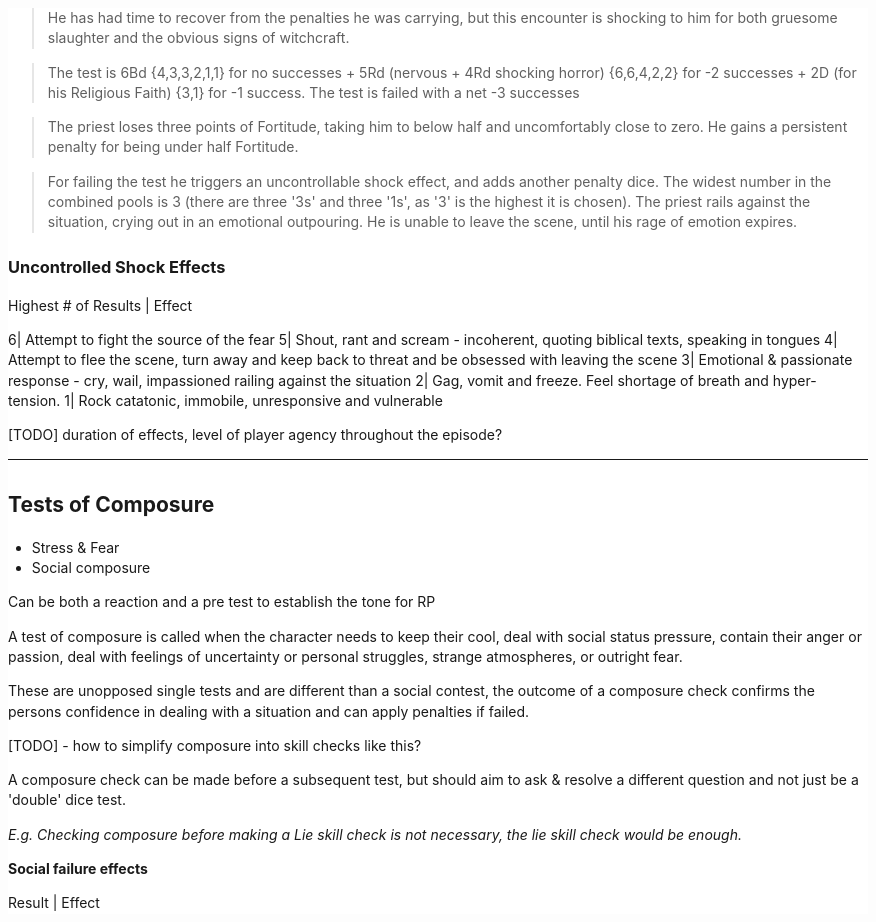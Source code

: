 > He has had time to recover from the penalties he was carrying, but this encounter is shocking to him for both gruesome slaughter and the obvious signs of witchcraft. 

> The test is 6Bd {4,3,3,2,1,1} for no successes + 5Rd (nervous + 4Rd shocking horror) {6,6,4,2,2} for -2 successes + 2D (for his Religious Faith) {3,1} for -1 success. The test is failed with a net -3 successes

> The priest loses three points of Fortitude, taking him to below half and uncomfortably close to zero. He gains a persistent penalty for being under half Fortitude.

> For failing the test he triggers an uncontrollable shock effect, and adds another penalty dice. The widest number in the combined pools is 3 (there are three '3s' and three '1s', as '3' is the highest it is chosen). The priest rails against the situation, crying out in an emotional outpouring. He is unable to leave the scene, until his rage of emotion expires.

### **Uncontrolled Shock Effects**

Highest # of Results | Effect

6| Attempt to fight the source of the fear
5| Shout, rant and scream - incoherent, quoting biblical texts, speaking in tongues
4| Attempt to flee the scene, turn away and keep back to threat and be obsessed with leaving the scene
3| Emotional & passionate response - cry, wail, impassioned railing against the situation
2| Gag, vomit and freeze. Feel shortage of breath and hyper-tension.
1| Rock catatonic, immobile, unresponsive and vulnerable

[TODO] duration of effects, level of player agency throughout the episode?

---

## Tests of Composure
- Stress & Fear
- Social composure

Can be both a reaction and a pre test to establish the tone for RP

A test of composure is called when the character needs to keep their cool, deal with social status pressure, contain their anger or passion, deal with feelings of uncertainty or personal struggles, strange atmospheres, or outright fear.

These are unopposed single tests and are different than a social contest, the outcome of a composure check confirms the persons confidence in dealing with a situation and can apply penalties if failed. 

[TODO] - how to simplify composure into skill checks like this?

A composure check can be made before a subsequent test, but should aim to ask & resolve a different question and not just be a 'double' dice test.

_E.g. Checking composure before making a Lie skill check is not necessary, the lie skill check would be enough._

**Social failure effects**

Result | Effect
